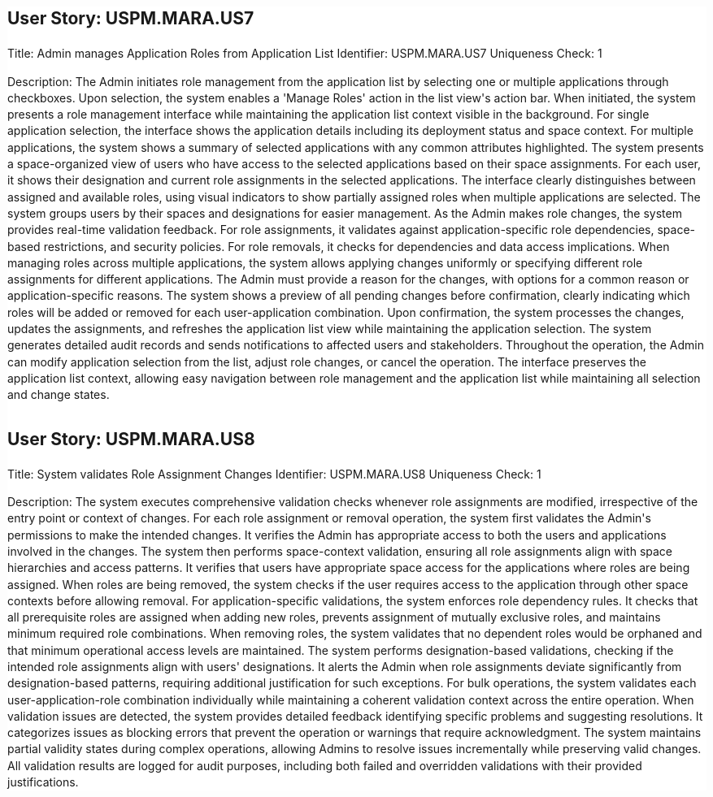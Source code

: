 ## User Story: USPM.MARA.US7
Title: Admin manages Application Roles from Application List
Identifier: USPM.MARA.US7
Uniqueness Check: 1

Description:
The Admin initiates role management from the application list by selecting one or multiple applications through checkboxes. Upon selection, the system enables a 'Manage Roles' action in the list view's action bar. When initiated, the system presents a role management interface while maintaining the application list context visible in the background. For single application selection, the interface shows the application details including its deployment status and space context. For multiple applications, the system shows a summary of selected applications with any common attributes highlighted. The system presents a space-organized view of users who have access to the selected applications based on their space assignments. For each user, it shows their designation and current role assignments in the selected applications. The interface clearly distinguishes between assigned and available roles, using visual indicators to show partially assigned roles when multiple applications are selected. The system groups users by their spaces and designations for easier management. As the Admin makes role changes, the system provides real-time validation feedback. For role assignments, it validates against application-specific role dependencies, space-based restrictions, and security policies. For role removals, it checks for dependencies and data access implications. When managing roles across multiple applications, the system allows applying changes uniformly or specifying different role assignments for different applications. The Admin must provide a reason for the changes, with options for a common reason or application-specific reasons. The system shows a preview of all pending changes before confirmation, clearly indicating which roles will be added or removed for each user-application combination. Upon confirmation, the system processes the changes, updates the assignments, and refreshes the application list view while maintaining the application selection. The system generates detailed audit records and sends notifications to affected users and stakeholders. Throughout the operation, the Admin can modify application selection from the list, adjust role changes, or cancel the operation. The interface preserves the application list context, allowing easy navigation between role management and the application list while maintaining all selection and change states.

## User Story: USPM.MARA.US8
Title: System validates Role Assignment Changes
Identifier: USPM.MARA.US8
Uniqueness Check: 1

Description:
The system executes comprehensive validation checks whenever role assignments are modified, irrespective of the entry point or context of changes. For each role assignment or removal operation, the system first validates the Admin's permissions to make the intended changes. It verifies the Admin has appropriate access to both the users and applications involved in the changes. The system then performs space-context validation, ensuring all role assignments align with space hierarchies and access patterns. It verifies that users have appropriate space access for the applications where roles are being assigned. When roles are being removed, the system checks if the user requires access to the application through other space contexts before allowing removal. For application-specific validations, the system enforces role dependency rules. It checks that all prerequisite roles are assigned when adding new roles, prevents assignment of mutually exclusive roles, and maintains minimum required role combinations. When removing roles, the system validates that no dependent roles would be orphaned and that minimum operational access levels are maintained. The system performs designation-based validations, checking if the intended role assignments align with users' designations. It alerts the Admin when role assignments deviate significantly from designation-based patterns, requiring additional justification for such exceptions. For bulk operations, the system validates each user-application-role combination individually while maintaining a coherent validation context across the entire operation. When validation issues are detected, the system provides detailed feedback identifying specific problems and suggesting resolutions. It categorizes issues as blocking errors that prevent the operation or warnings that require acknowledgment. The system maintains partial validity states during complex operations, allowing Admins to resolve issues incrementally while preserving valid changes. All validation results are logged for audit purposes, including both failed and overridden validations with their provided justifications.
